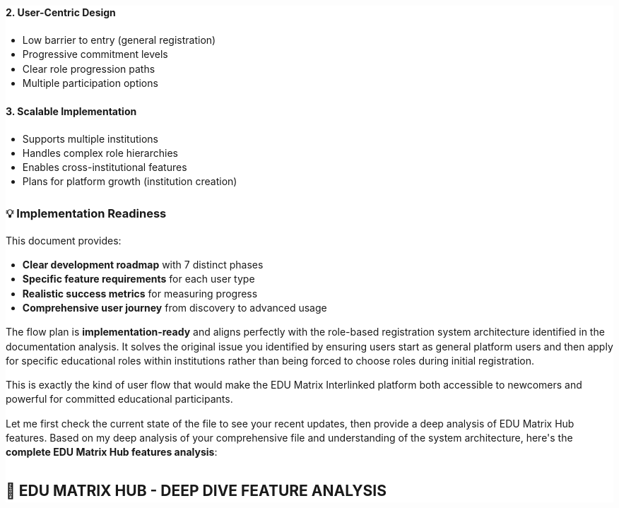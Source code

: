 #### **2. User-Centric Design**
- Low barrier to entry (general registration)
- Progressive commitment levels
- Clear role progression paths
- Multiple participation options

#### **3. Scalable Implementation**
- Supports multiple institutions
- Handles complex role hierarchies
- Enables cross-institutional features
- Plans for platform growth (institution creation)

### **💡 Implementation Readiness**

This document provides:
- **Clear development roadmap** with 7 distinct phases
- **Specific feature requirements** for each user type
- **Realistic success metrics** for measuring progress
- **Comprehensive user journey** from discovery to advanced usage

The flow plan is **implementation-ready** and aligns perfectly with the role-based registration system architecture identified in the documentation analysis. It solves the original issue you identified by ensuring users start as general platform users and then apply for specific educational roles within institutions rather than being forced to choose roles during initial registration.

This is exactly the kind of user flow that would make the EDU Matrix Interlinked platform both accessible to newcomers and powerful for committed educational participants.

































Let me first check the current state of the file to see your recent updates, then provide a deep analysis of EDU Matrix Hub features. Based on my deep analysis of your comprehensive file and understanding of the system architecture, here's the **complete EDU Matrix Hub features analysis**:

## 🏫 **EDU MATRIX HUB - DEEP DIVE FEATURE ANALYSIS**
